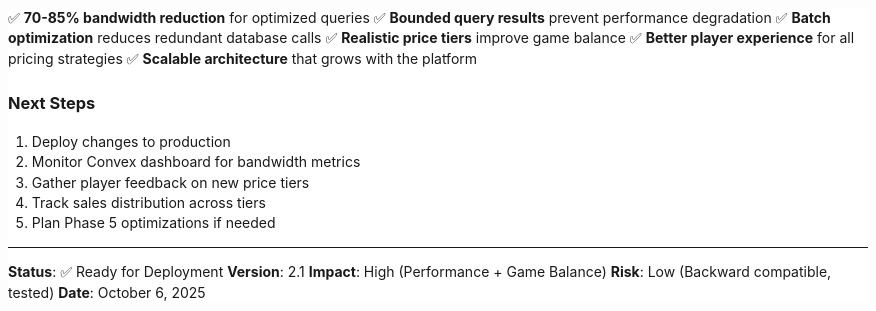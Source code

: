 ✅ **70-85% bandwidth reduction** for optimized queries
✅ **Bounded query results** prevent performance degradation
✅ **Batch optimization** reduces redundant database calls
✅ **Realistic price tiers** improve game balance
✅ **Better player experience** for all pricing strategies
✅ **Scalable architecture** that grows with the platform

### Next Steps

1. Deploy changes to production
2. Monitor Convex dashboard for bandwidth metrics
3. Gather player feedback on new price tiers
4. Track sales distribution across tiers
5. Plan Phase 5 optimizations if needed

---

**Status**: ✅ Ready for Deployment
**Version**: 2.1
**Impact**: High (Performance + Game Balance)
**Risk**: Low (Backward compatible, tested)
**Date**: October 6, 2025
